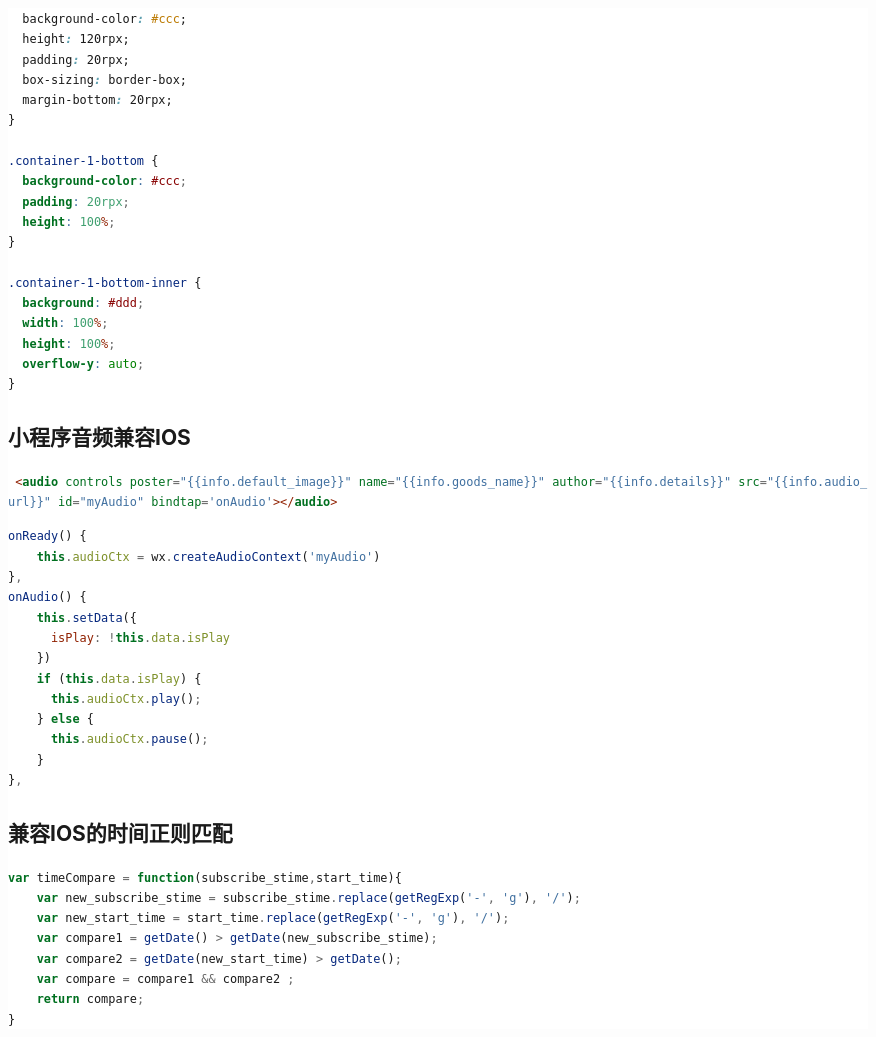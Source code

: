 ``` css
  background-color: #ccc;
  height: 120rpx;
  padding: 20rpx;
  box-sizing: border-box;
  margin-bottom: 20rpx;
}

.container-1-bottom {
  background-color: #ccc;
  padding: 20rpx;
  height: 100%;
}

.container-1-bottom-inner {
  background: #ddd;
  width: 100%;
  height: 100%;
  overflow-y: auto;
}

```

## 小程序音频兼容IOS

``` html
 <audio controls poster="{{info.default_image}}" name="{{info.goods_name}}" author="{{info.details}}" src="{{info.audio_url}}" id="myAudio" bindtap='onAudio'></audio>
```

``` javascript
onReady() {
	this.audioCtx = wx.createAudioContext('myAudio')
},
onAudio() {
	this.setData({
	  isPlay: !this.data.isPlay
	})
	if (this.data.isPlay) {
	  this.audioCtx.play();
	} else {
	  this.audioCtx.pause();
	}
},
```

## 兼容IOS的时间正则匹配

``` javascript
var timeCompare = function(subscribe_stime,start_time){
    var new_subscribe_stime = subscribe_stime.replace(getRegExp('-', 'g'), '/');
    var new_start_time = start_time.replace(getRegExp('-', 'g'), '/');
    var compare1 = getDate() > getDate(new_subscribe_stime);
    var compare2 = getDate(new_start_time) > getDate();
    var compare = compare1 && compare2 ;
    return compare;
}
```

